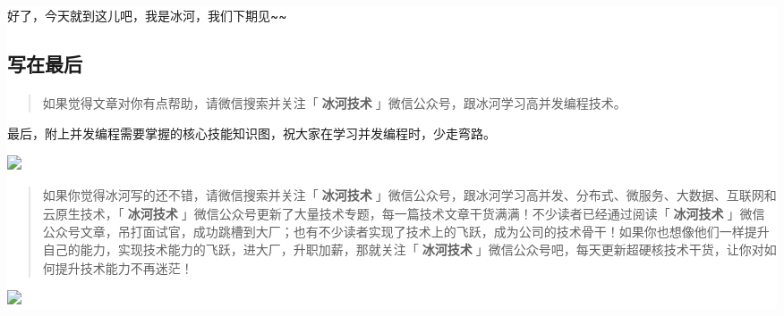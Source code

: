 好了，今天就到这儿吧，我是冰河，我们下期见~~

## 写在最后

> 如果觉得文章对你有点帮助，请微信搜索并关注「 **冰河技术** 」微信公众号，跟冰河学习高并发编程技术。


最后，附上并发编程需要掌握的核心技能知识图，祝大家在学习并发编程时，少走弯路。

![](https://img-blog.csdnimg.cn/20200322144644983.jpg?x-oss-process=image/watermark,type_ZmFuZ3poZW5naGVpdGk,shadow_10,text_aHR0cHM6Ly9ibG9nLmNzZG4ubmV0L2wxMDI4Mzg2ODA0,size_16,color_FFFFFF,t_70#pic_center)

> 如果你觉得冰河写的还不错，请微信搜索并关注「 **冰河技术** 」微信公众号，跟冰河学习高并发、分布式、微服务、大数据、互联网和云原生技术，「 **冰河技术** 」微信公众号更新了大量技术专题，每一篇技术文章干货满满！不少读者已经通过阅读「 **冰河技术** 」微信公众号文章，吊打面试官，成功跳槽到大厂；也有不少读者实现了技术上的飞跃，成为公司的技术骨干！如果你也想像他们一样提升自己的能力，实现技术能力的飞跃，进大厂，升职加薪，那就关注「 **冰河技术** 」微信公众号吧，每天更新超硬核技术干货，让你对如何提升技术能力不再迷茫！


![](https://img-blog.csdnimg.cn/20200906013715889.png)

